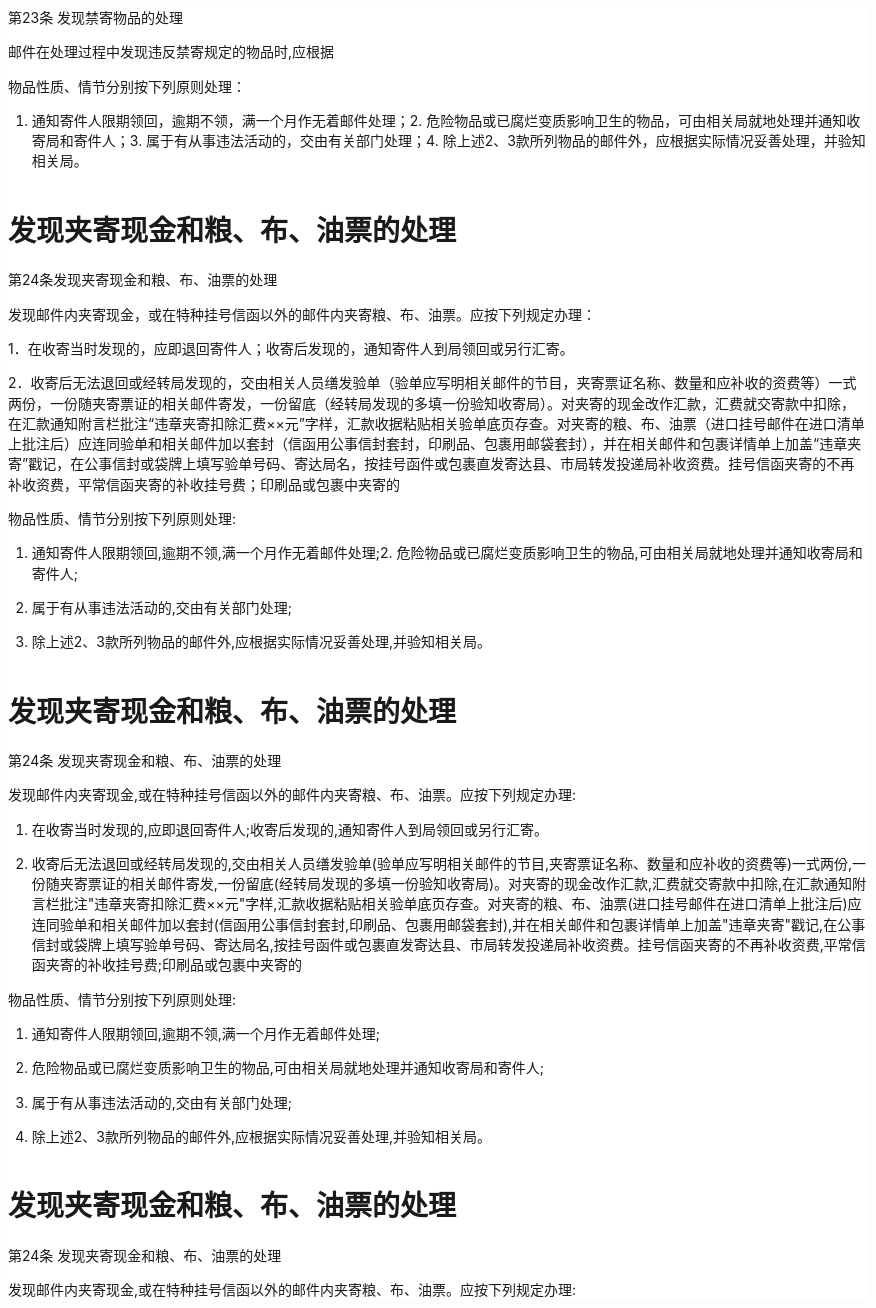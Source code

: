 第23条 发现禁寄物品的处理

邮件在处理过程中发现违反禁寄规定的物品时,应根据

物品性质、情节分别按下列原则处理：

1. 通知寄件人限期领回，逾期不领，满一个月作无着邮件处理；2. 危险物品或已腐烂变质影响卫生的物品，可由相关局就地处理并通知收寄局和寄件人；3. 属于有从事违法活动的，交由有关部门处理；4. 除上述2、3款所列物品的邮件外，应根据实际情况妥善处理，并验知相关局。

# 发现夹寄现金和粮、布、油票的处理

第24条发现夹寄现金和粮、布、油票的处理

发现邮件内夹寄现金，或在特种挂号信函以外的邮件内夹寄粮、布、油票。应按下列规定办理：

1．在收寄当时发现的，应即退回寄件人；收寄后发现的，通知寄件人到局领回或另行汇寄。

2．收寄后无法退回或经转局发现的，交由相关人员缮发验单（验单应写明相关邮件的节目，夹寄票证名称、数量和应补收的资费等）一式两份，一份随夹寄票证的相关邮件寄发，一份留底（经转局发现的多填一份验知收寄局）。对夹寄的现金改作汇款，汇费就交寄款中扣除，在汇款通知附言栏批注“违章夹寄扣除汇费××元”字样，汇款收据粘贴相关验单底页存查。对夹寄的粮、布、油票（进口挂号邮件在进口清单上批注后）应连同验单和相关邮件加以套封（信函用公事信封套封，印刷品、包裹用邮袋套封），并在相关邮件和包裹详情单上加盖“违章夹寄”戳记，在公事信封或袋牌上填写验单号码、寄达局名，按挂号函件或包裹直发寄达县、市局转发投递局补收资费。挂号信函夹寄的不再补收资费，平常信函夹寄的补收挂号费；印刷品或包裹中夹寄的

物品性质、情节分别按下列原则处理:

1. 通知寄件人限期领回,逾期不领,满一个月作无着邮件处理;2. 危险物品或已腐烂变质影响卫生的物品,可由相关局就地处理并通知收寄局和寄件人;

3. 属于有从事违法活动的,交由有关部门处理;

4. 除上述2、3款所列物品的邮件外,应根据实际情况妥善处理,并验知相关局。

# 发现夹寄现金和粮、布、油票的处理

第24条 发现夹寄现金和粮、布、油票的处理

发现邮件内夹寄现金,或在特种挂号信函以外的邮件内夹寄粮、布、油票。应按下列规定办理:

1. 在收寄当时发现的,应即退回寄件人;收寄后发现的,通知寄件人到局领回或另行汇寄。

2. 收寄后无法退回或经转局发现的,交由相关人员缮发验单(验单应写明相关邮件的节目,夹寄票证名称、数量和应补收的资费等)一式两份,一份随夹寄票证的相关邮件寄发,一份留底(经转局发现的多填一份验知收寄局)。对夹寄的现金改作汇款,汇费就交寄款中扣除,在汇款通知附言栏批注"违章夹寄扣除汇费××元"字样,汇款收据粘贴相关验单底页存查。对夹寄的粮、布、油票(进口挂号邮件在进口清单上批注后)应连同验单和相关邮件加以套封(信函用公事信封套封,印刷品、包裹用邮袋套封),并在相关邮件和包裹详情单上加盖"违章夹寄"戳记,在公事信封或袋牌上填写验单号码、寄达局名,按挂号函件或包裹直发寄达县、市局转发投递局补收资费。挂号信函夹寄的不再补收资费,平常信函夹寄的补收挂号费;印刷品或包裹中夹寄的

物品性质、情节分别按下列原则处理:

1. 通知寄件人限期领回,逾期不领,满一个月作无着邮件处理;

2. 危险物品或已腐烂变质影响卫生的物品,可由相关局就地处理并通知收寄局和寄件人;

3. 属于有从事违法活动的,交由有关部门处理;

4. 除上述2、3款所列物品的邮件外,应根据实际情况妥善处理,并验知相关局。

# 发现夹寄现金和粮、布、油票的处理

第24条 发现夹寄现金和粮、布、油票的处理

发现邮件内夹寄现金,或在特种挂号信函以外的邮件内夹寄粮、布、油票。应按下列规定办理:
